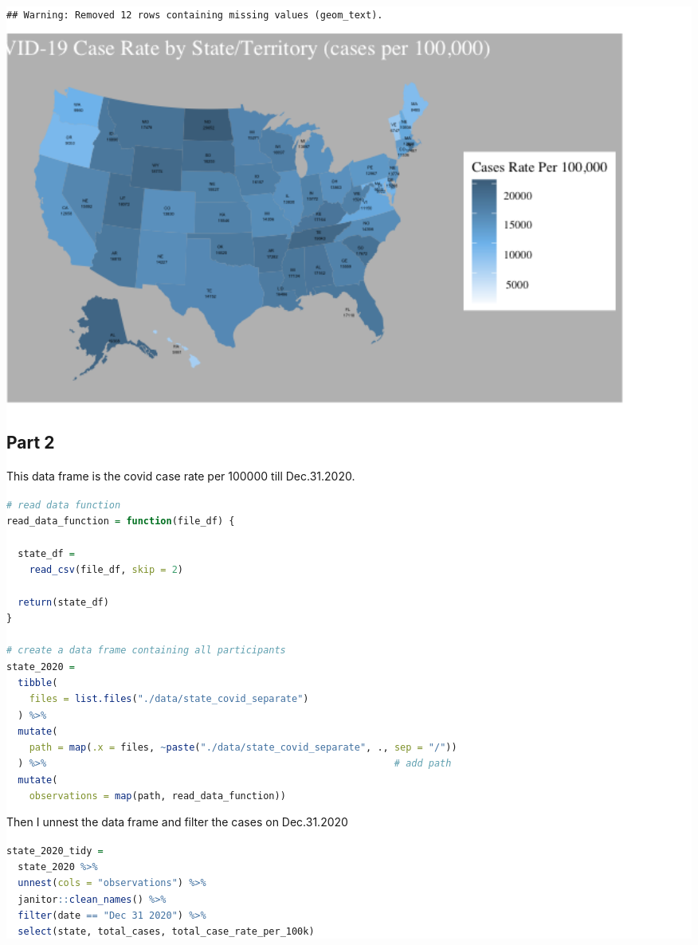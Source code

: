     ## Warning: Removed 12 rows containing missing values (geom_text).

<img src="covid_state_case_rate_files/figure-gfm/unnamed-chunk-6-1.png" width="90%" />

## Part 2

This data frame is the covid case rate per 100000 till Dec.31.2020.

``` r
# read data function
read_data_function = function(file_df) {
  
  state_df = 
    read_csv(file_df, skip = 2)
  
  return(state_df)
}

# create a data frame containing all participants
state_2020 =
  tibble(
    files = list.files("./data/state_covid_separate")
  ) %>% 
  mutate(
    path = map(.x = files, ~paste("./data/state_covid_separate", ., sep = "/"))
  ) %>%                                                             # add path
  mutate(
    observations = map(path, read_data_function))
```

Then I unnest the data frame and filter the cases on Dec.31.2020

``` r
state_2020_tidy =
  state_2020 %>% 
  unnest(cols = "observations") %>% 
  janitor::clean_names() %>% 
  filter(date == "Dec 31 2020") %>%
  select(state, total_cases, total_case_rate_per_100k)
```
